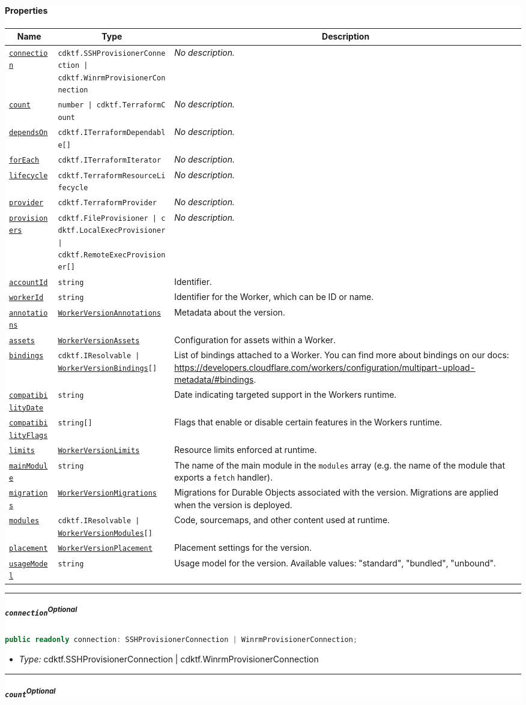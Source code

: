 #### Properties <a name="Properties" id="Properties"></a>

| **Name** | **Type** | **Description** |
| --- | --- | --- |
| <code><a href="#@cdktf/provider-cloudflare.workerVersion.WorkerVersionConfig.property.connection">connection</a></code> | <code>cdktf.SSHProvisionerConnection \| cdktf.WinrmProvisionerConnection</code> | *No description.* |
| <code><a href="#@cdktf/provider-cloudflare.workerVersion.WorkerVersionConfig.property.count">count</a></code> | <code>number \| cdktf.TerraformCount</code> | *No description.* |
| <code><a href="#@cdktf/provider-cloudflare.workerVersion.WorkerVersionConfig.property.dependsOn">dependsOn</a></code> | <code>cdktf.ITerraformDependable[]</code> | *No description.* |
| <code><a href="#@cdktf/provider-cloudflare.workerVersion.WorkerVersionConfig.property.forEach">forEach</a></code> | <code>cdktf.ITerraformIterator</code> | *No description.* |
| <code><a href="#@cdktf/provider-cloudflare.workerVersion.WorkerVersionConfig.property.lifecycle">lifecycle</a></code> | <code>cdktf.TerraformResourceLifecycle</code> | *No description.* |
| <code><a href="#@cdktf/provider-cloudflare.workerVersion.WorkerVersionConfig.property.provider">provider</a></code> | <code>cdktf.TerraformProvider</code> | *No description.* |
| <code><a href="#@cdktf/provider-cloudflare.workerVersion.WorkerVersionConfig.property.provisioners">provisioners</a></code> | <code>cdktf.FileProvisioner \| cdktf.LocalExecProvisioner \| cdktf.RemoteExecProvisioner[]</code> | *No description.* |
| <code><a href="#@cdktf/provider-cloudflare.workerVersion.WorkerVersionConfig.property.accountId">accountId</a></code> | <code>string</code> | Identifier. |
| <code><a href="#@cdktf/provider-cloudflare.workerVersion.WorkerVersionConfig.property.workerId">workerId</a></code> | <code>string</code> | Identifier for the Worker, which can be ID or name. |
| <code><a href="#@cdktf/provider-cloudflare.workerVersion.WorkerVersionConfig.property.annotations">annotations</a></code> | <code><a href="#@cdktf/provider-cloudflare.workerVersion.WorkerVersionAnnotations">WorkerVersionAnnotations</a></code> | Metadata about the version. |
| <code><a href="#@cdktf/provider-cloudflare.workerVersion.WorkerVersionConfig.property.assets">assets</a></code> | <code><a href="#@cdktf/provider-cloudflare.workerVersion.WorkerVersionAssets">WorkerVersionAssets</a></code> | Configuration for assets within a Worker. |
| <code><a href="#@cdktf/provider-cloudflare.workerVersion.WorkerVersionConfig.property.bindings">bindings</a></code> | <code>cdktf.IResolvable \| <a href="#@cdktf/provider-cloudflare.workerVersion.WorkerVersionBindings">WorkerVersionBindings</a>[]</code> | List of bindings attached to a Worker. You can find more about bindings on our docs: https://developers.cloudflare.com/workers/configuration/multipart-upload-metadata/#bindings. |
| <code><a href="#@cdktf/provider-cloudflare.workerVersion.WorkerVersionConfig.property.compatibilityDate">compatibilityDate</a></code> | <code>string</code> | Date indicating targeted support in the Workers runtime. |
| <code><a href="#@cdktf/provider-cloudflare.workerVersion.WorkerVersionConfig.property.compatibilityFlags">compatibilityFlags</a></code> | <code>string[]</code> | Flags that enable or disable certain features in the Workers runtime. |
| <code><a href="#@cdktf/provider-cloudflare.workerVersion.WorkerVersionConfig.property.limits">limits</a></code> | <code><a href="#@cdktf/provider-cloudflare.workerVersion.WorkerVersionLimits">WorkerVersionLimits</a></code> | Resource limits enforced at runtime. |
| <code><a href="#@cdktf/provider-cloudflare.workerVersion.WorkerVersionConfig.property.mainModule">mainModule</a></code> | <code>string</code> | The name of the main module in the `modules` array (e.g. the name of the module that exports a `fetch` handler). |
| <code><a href="#@cdktf/provider-cloudflare.workerVersion.WorkerVersionConfig.property.migrations">migrations</a></code> | <code><a href="#@cdktf/provider-cloudflare.workerVersion.WorkerVersionMigrations">WorkerVersionMigrations</a></code> | Migrations for Durable Objects associated with the version. Migrations are applied when the version is deployed. |
| <code><a href="#@cdktf/provider-cloudflare.workerVersion.WorkerVersionConfig.property.modules">modules</a></code> | <code>cdktf.IResolvable \| <a href="#@cdktf/provider-cloudflare.workerVersion.WorkerVersionModules">WorkerVersionModules</a>[]</code> | Code, sourcemaps, and other content used at runtime. |
| <code><a href="#@cdktf/provider-cloudflare.workerVersion.WorkerVersionConfig.property.placement">placement</a></code> | <code><a href="#@cdktf/provider-cloudflare.workerVersion.WorkerVersionPlacement">WorkerVersionPlacement</a></code> | Placement settings for the version. |
| <code><a href="#@cdktf/provider-cloudflare.workerVersion.WorkerVersionConfig.property.usageModel">usageModel</a></code> | <code>string</code> | Usage model for the version. Available values: "standard", "bundled", "unbound". |

---

##### `connection`<sup>Optional</sup> <a name="connection" id="@cdktf/provider-cloudflare.workerVersion.WorkerVersionConfig.property.connection"></a>

```typescript
public readonly connection: SSHProvisionerConnection | WinrmProvisionerConnection;
```

- *Type:* cdktf.SSHProvisionerConnection | cdktf.WinrmProvisionerConnection

---

##### `count`<sup>Optional</sup> <a name="count" id="@cdktf/provider-cloudflare.workerVersion.WorkerVersionConfig.property.count"></a>
